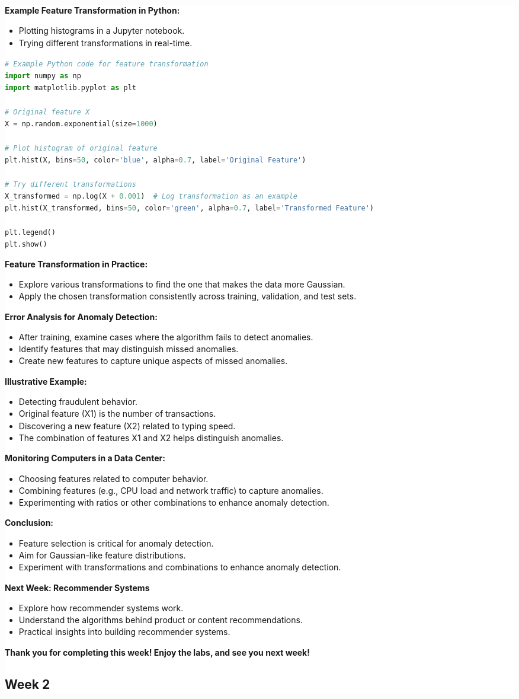**Example Feature Transformation in Python:**
- Plotting histograms in a Jupyter notebook.
- Trying different transformations in real-time.

```python
# Example Python code for feature transformation
import numpy as np
import matplotlib.pyplot as plt

# Original feature X
X = np.random.exponential(size=1000)

# Plot histogram of original feature
plt.hist(X, bins=50, color='blue', alpha=0.7, label='Original Feature')

# Try different transformations
X_transformed = np.log(X + 0.001)  # Log transformation as an example
plt.hist(X_transformed, bins=50, color='green', alpha=0.7, label='Transformed Feature')

plt.legend()
plt.show()
```

**Feature Transformation in Practice:**
- Explore various transformations to find the one that makes the data more Gaussian.
- Apply the chosen transformation consistently across training, validation, and test sets.

**Error Analysis for Anomaly Detection:**
- After training, examine cases where the algorithm fails to detect anomalies.
- Identify features that may distinguish missed anomalies.
- Create new features to capture unique aspects of missed anomalies.

**Illustrative Example:**
- Detecting fraudulent behavior.
- Original feature (X1) is the number of transactions.
- Discovering a new feature (X2) related to typing speed.
- The combination of features X1 and X2 helps distinguish anomalies.

**Monitoring Computers in a Data Center:**
- Choosing features related to computer behavior.
- Combining features (e.g., CPU load and network traffic) to capture anomalies.
- Experimenting with ratios or other combinations to enhance anomaly detection.

**Conclusion:**
- Feature selection is critical for anomaly detection.
- Aim for Gaussian-like feature distributions.
- Experiment with transformations and combinations to enhance anomaly detection.

**Next Week: Recommender Systems**
- Explore how recommender systems work.
- Understand the algorithms behind product or content recommendations.
- Practical insights into building recommender systems.

**Thank you for completing this week! Enjoy the labs, and see you next week!**

## Week 2
